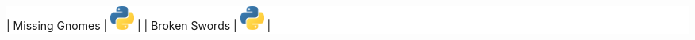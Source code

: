 | [Missing Gnomes](https://open.kattis.com/problems/missinggnomes) | <a href='src/problems//missinggnomes/solutions/missinggnomes.py'><img src='assets/logos/py.png' width='30'></a> |
| [Broken Swords](https://open.kattis.com/problems/brokenswords) | <a href='src/problems//brokenswords/solutions/brokenswords.py'><img src='assets/logos/py.png' width='30'></a> |
